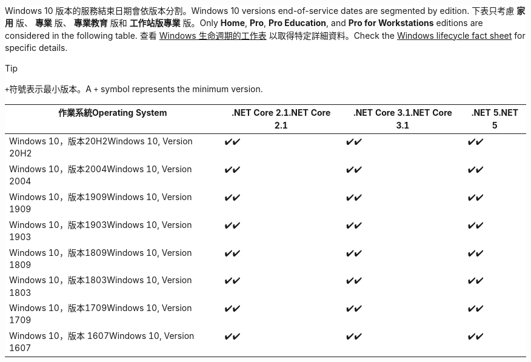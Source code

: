 <span data-ttu-id="057c1-117">Windows 10 版本的服務結束日期會依版本分割。</span><span class="sxs-lookup"><span data-stu-id="057c1-117">Windows 10 versions end-of-service dates are segmented by edition.</span></span> <span data-ttu-id="057c1-118">下表只考慮 **家用** 版、 **專業** 版、 **專業教育** 版和 **工作站版專業** 版。</span><span class="sxs-lookup"><span data-stu-id="057c1-118">Only **Home**, **Pro**, **Pro Education**, and **Pro for Workstations** editions are considered in the following table.</span></span> <span data-ttu-id="057c1-119">查看 [Windows 生命週期的工作表](https://support.microsoft.com/help/13853/windows-lifecycle-fact-sheet) 以取得特定詳細資料。</span><span class="sxs-lookup"><span data-stu-id="057c1-119">Check the [Windows lifecycle fact sheet](https://support.microsoft.com/help/13853/windows-lifecycle-fact-sheet) for specific details.</span></span>

> [!TIP]
> <span data-ttu-id="057c1-120">`+`符號表示最小版本。</span><span class="sxs-lookup"><span data-stu-id="057c1-120">A `+` symbol represents the minimum version.</span></span>

| <span data-ttu-id="057c1-121">作業系統</span><span class="sxs-lookup"><span data-stu-id="057c1-121">Operating System</span></span>            | <span data-ttu-id="057c1-122">.NET Core 2.1</span><span class="sxs-lookup"><span data-stu-id="057c1-122">.NET Core 2.1</span></span> | <span data-ttu-id="057c1-123">.NET Core 3.1</span><span class="sxs-lookup"><span data-stu-id="057c1-123">.NET Core 3.1</span></span> | <span data-ttu-id="057c1-124">.NET 5</span><span class="sxs-lookup"><span data-stu-id="057c1-124">.NET 5</span></span> |
|-----------------------------|---------------|---------------|--------|
| <span data-ttu-id="057c1-125">Windows 10，版本20H2</span><span class="sxs-lookup"><span data-stu-id="057c1-125">Windows 10, Version 20H2</span></span>    | <span data-ttu-id="057c1-126">✔️</span><span class="sxs-lookup"><span data-stu-id="057c1-126">✔️</span></span>           | <span data-ttu-id="057c1-127">✔️</span><span class="sxs-lookup"><span data-stu-id="057c1-127">✔️</span></span>            | <span data-ttu-id="057c1-128">✔️</span><span class="sxs-lookup"><span data-stu-id="057c1-128">✔️</span></span>    |
| <span data-ttu-id="057c1-129">Windows 10，版本2004</span><span class="sxs-lookup"><span data-stu-id="057c1-129">Windows 10, Version 2004</span></span>    | <span data-ttu-id="057c1-130">✔️</span><span class="sxs-lookup"><span data-stu-id="057c1-130">✔️</span></span>           | <span data-ttu-id="057c1-131">✔️</span><span class="sxs-lookup"><span data-stu-id="057c1-131">✔️</span></span>            | <span data-ttu-id="057c1-132">✔️</span><span class="sxs-lookup"><span data-stu-id="057c1-132">✔️</span></span>    |
| <span data-ttu-id="057c1-133">Windows 10，版本1909</span><span class="sxs-lookup"><span data-stu-id="057c1-133">Windows 10, Version 1909</span></span>    | <span data-ttu-id="057c1-134">✔️</span><span class="sxs-lookup"><span data-stu-id="057c1-134">✔️</span></span>           | <span data-ttu-id="057c1-135">✔️</span><span class="sxs-lookup"><span data-stu-id="057c1-135">✔️</span></span>            | <span data-ttu-id="057c1-136">✔️</span><span class="sxs-lookup"><span data-stu-id="057c1-136">✔️</span></span>    |
| <span data-ttu-id="057c1-137">Windows 10，版本1903</span><span class="sxs-lookup"><span data-stu-id="057c1-137">Windows 10, Version 1903</span></span>    | <span data-ttu-id="057c1-138">✔️</span><span class="sxs-lookup"><span data-stu-id="057c1-138">✔️</span></span>           | <span data-ttu-id="057c1-139">✔️</span><span class="sxs-lookup"><span data-stu-id="057c1-139">✔️</span></span>            | <span data-ttu-id="057c1-140">✔️</span><span class="sxs-lookup"><span data-stu-id="057c1-140">✔️</span></span>    |
| <span data-ttu-id="057c1-141">Windows 10，版本1809</span><span class="sxs-lookup"><span data-stu-id="057c1-141">Windows 10, Version 1809</span></span>    | <span data-ttu-id="057c1-142">✔️</span><span class="sxs-lookup"><span data-stu-id="057c1-142">✔️</span></span>           | <span data-ttu-id="057c1-143">✔️</span><span class="sxs-lookup"><span data-stu-id="057c1-143">✔️</span></span>            | <span data-ttu-id="057c1-144">✔️</span><span class="sxs-lookup"><span data-stu-id="057c1-144">✔️</span></span>    |
| <span data-ttu-id="057c1-145">Windows 10，版本1803</span><span class="sxs-lookup"><span data-stu-id="057c1-145">Windows 10, Version 1803</span></span>    | <span data-ttu-id="057c1-146">✔️</span><span class="sxs-lookup"><span data-stu-id="057c1-146">✔️</span></span>           | <span data-ttu-id="057c1-147">✔️</span><span class="sxs-lookup"><span data-stu-id="057c1-147">✔️</span></span>            | <span data-ttu-id="057c1-148">✔️</span><span class="sxs-lookup"><span data-stu-id="057c1-148">✔️</span></span>    |
| <span data-ttu-id="057c1-149">Windows 10，版本1709</span><span class="sxs-lookup"><span data-stu-id="057c1-149">Windows 10, Version 1709</span></span>    | <span data-ttu-id="057c1-150">✔️</span><span class="sxs-lookup"><span data-stu-id="057c1-150">✔️</span></span>           | <span data-ttu-id="057c1-151">✔️</span><span class="sxs-lookup"><span data-stu-id="057c1-151">✔️</span></span>            | <span data-ttu-id="057c1-152">✔️</span><span class="sxs-lookup"><span data-stu-id="057c1-152">✔️</span></span>    |
| <span data-ttu-id="057c1-153">Windows 10，版本 1607</span><span class="sxs-lookup"><span data-stu-id="057c1-153">Windows 10, Version 1607</span></span>    | <span data-ttu-id="057c1-154">✔️</span><span class="sxs-lookup"><span data-stu-id="057c1-154">✔️</span></span>           | <span data-ttu-id="057c1-155">✔️</span><span class="sxs-lookup"><span data-stu-id="057c1-155">✔️</span></span>            | <span data-ttu-id="057c1-156">✔️</span><span class="sxs-lookup"><span data-stu-id="057c1-156">✔️</span></span>    |

[esu]: /troubleshoot/windows-client/windows-7-eos-faq/windows-7-extended-security-updates-faq
[vcc64]: https://aka.ms/vs/16/release/vc_redist.x64.exe
[vcc32]: https://aka.ms/vs/16/release/vc_redist.x86.exe
[kb64]: https://www.microsoft.com/en-us/download/details.aspx?id=47442
[kb32]: https://www.microsoft.com/en-us/download/details.aspx?id=47409